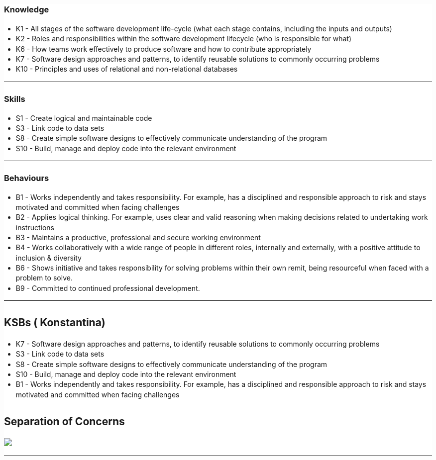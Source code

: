 
### Knowledge

- K1 - All stages of the software development life-cycle (what each stage contains, including the inputs and outputs)
- K2 - Roles and responsibilities within the software development lifecycle (who is responsible for what)
- K6 - How teams work effectively to produce software and how to contribute appropriately
- K7 - Software design approaches and patterns, to identify reusable solutions to commonly occurring problems
- K10 - Principles and uses of relational and non-relational databases

---

### Skills

- S1 - Create logical and maintainable code
- S3 - Link code to data sets
- S8 - Create simple software designs to effectively communicate understanding of the program
- S10 - Build, manage and deploy code into the relevant environment

---

### Behaviours

- B1 - Works independently and takes responsibility. For example, has a disciplined and responsible approach to risk and stays motivated and committed when facing challenges
- B2 - Applies logical thinking. For example, uses clear and valid reasoning when making decisions related to undertaking work instructions
- B3 - Maintains a productive, professional and secure working environment
- B4 - Works collaboratively with a wide range of people in different roles, internally and externally, with a positive attitude to inclusion & diversity
- B6 - Shows initiative and takes responsibility for solving problems within their own remit, being resourceful when faced with a problem to solve.
- B9 - Committed to continued professional development.

---
## KSBs ( Konstantina)

- K7 - Software design approaches and patterns, to identify reusable solutions to commonly occurring problems
- S3 - Link code to data sets
- S8 - Create simple software designs to effectively communicate understanding of the program
- S10 - Build, manage and deploy code into the relevant environment
- B1 - Works independently and takes responsibility. For example, has a disciplined and responsible approach to risk and stays motivated and committed when facing challenges


## Separation of Concerns

![](https://i.imgur.com/jClujYI.png)

---